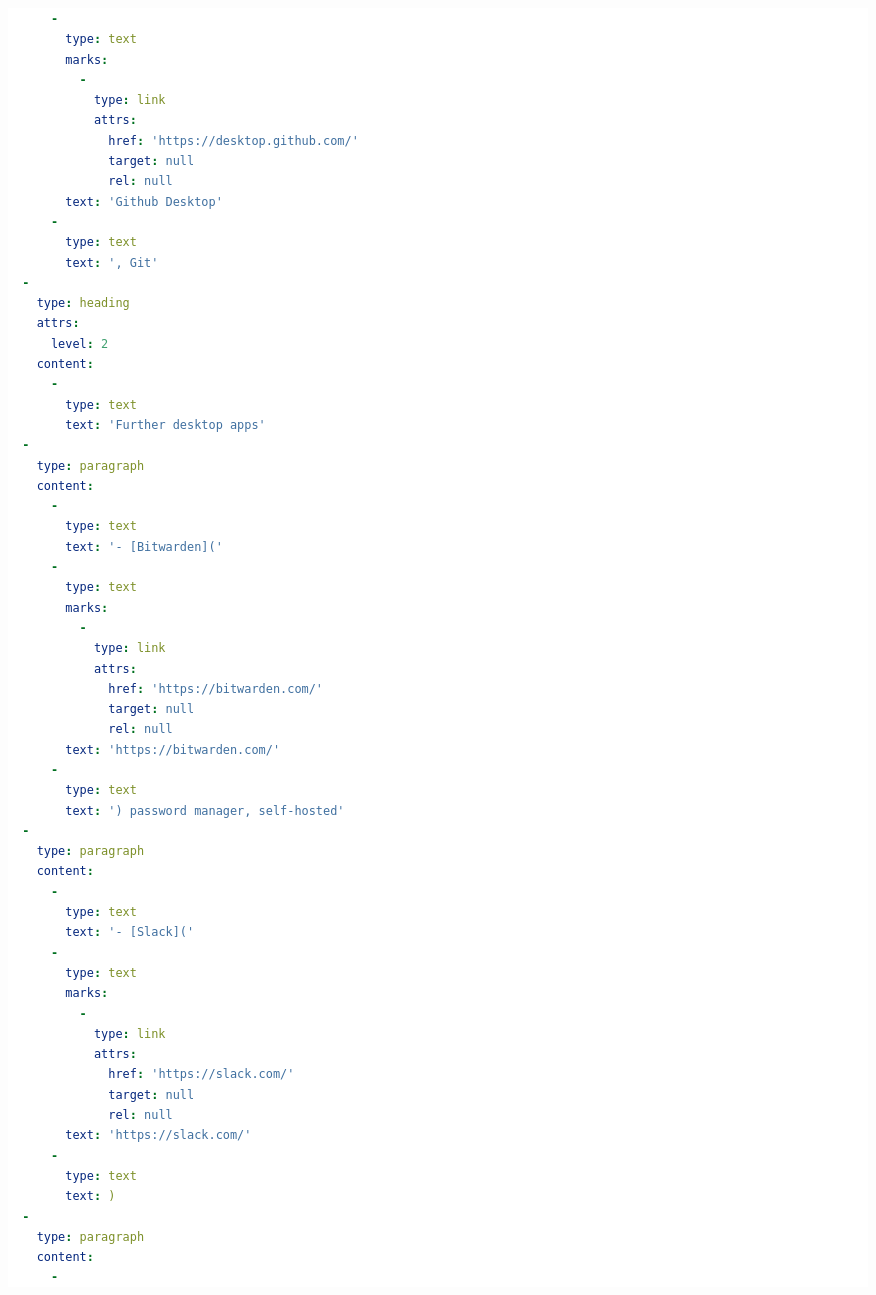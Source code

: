```yaml
      -
        type: text
        marks:
          -
            type: link
            attrs:
              href: 'https://desktop.github.com/'
              target: null
              rel: null
        text: 'Github Desktop'
      -
        type: text
        text: ', Git'
  -
    type: heading
    attrs:
      level: 2
    content:
      -
        type: text
        text: 'Further desktop apps'
  -
    type: paragraph
    content:
      -
        type: text
        text: '- [Bitwarden]('
      -
        type: text
        marks:
          -
            type: link
            attrs:
              href: 'https://bitwarden.com/'
              target: null
              rel: null
        text: 'https://bitwarden.com/'
      -
        type: text
        text: ') password manager, self-hosted'
  -
    type: paragraph
    content:
      -
        type: text
        text: '- [Slack]('
      -
        type: text
        marks:
          -
            type: link
            attrs:
              href: 'https://slack.com/'
              target: null
              rel: null
        text: 'https://slack.com/'
      -
        type: text
        text: )
  -
    type: paragraph
    content:
      -
```